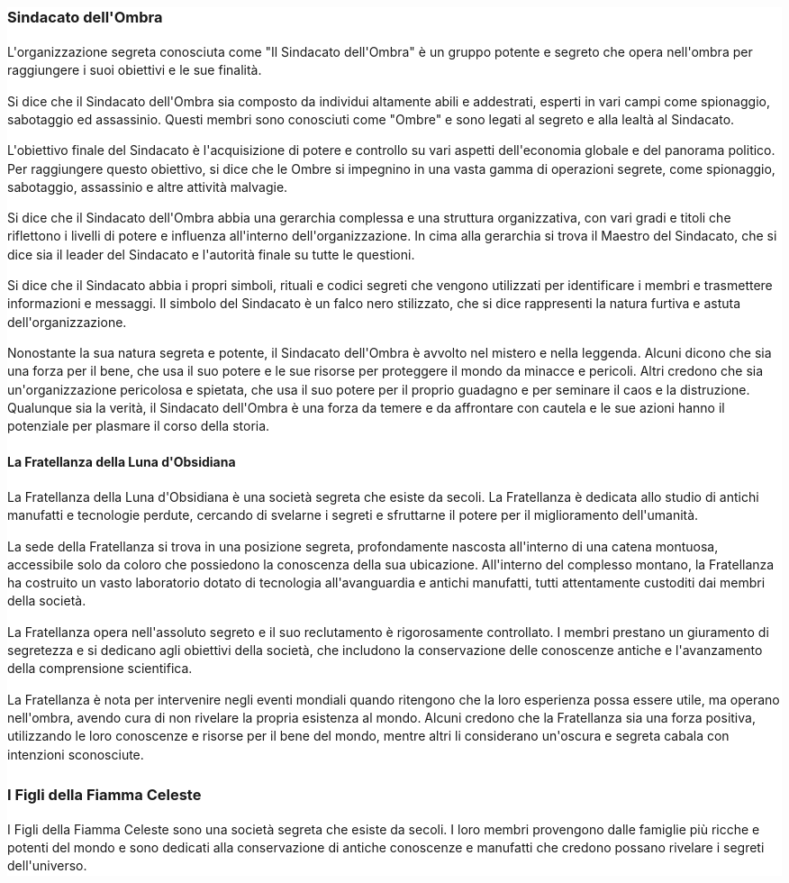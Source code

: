 ### Sindacato dell'Ombra

L'organizzazione segreta conosciuta come "Il Sindacato dell'Ombra" è un gruppo potente e segreto che opera nell'ombra per raggiungere i suoi obiettivi e le sue finalità.

Si dice che il Sindacato dell'Ombra sia composto da individui altamente abili e addestrati, esperti in vari campi come spionaggio, sabotaggio ed assassinio. Questi membri sono conosciuti come "Ombre" e sono legati al segreto e alla lealtà al Sindacato.

L'obiettivo finale del Sindacato è l'acquisizione di potere e controllo su vari aspetti dell'economia globale e del panorama politico. Per raggiungere questo obiettivo, si dice che le Ombre si impegnino in una vasta gamma di operazioni segrete, come spionaggio, sabotaggio, assassinio e altre attività malvagie.

Si dice che il Sindacato dell'Ombra abbia una gerarchia complessa e una struttura organizzativa, con vari gradi e titoli che riflettono i livelli di potere e influenza all'interno dell'organizzazione. In cima alla gerarchia si trova il Maestro del Sindacato, che si dice sia il leader del Sindacato e l'autorità finale su tutte le questioni.

Si dice che il Sindacato abbia i propri simboli, rituali e codici segreti che vengono utilizzati per identificare i membri e trasmettere informazioni e messaggi. Il simbolo del Sindacato è un falco nero stilizzato, che si dice rappresenti la natura furtiva e astuta dell'organizzazione.

Nonostante la sua natura segreta e potente, il Sindacato dell'Ombra è avvolto nel mistero e nella leggenda. Alcuni dicono che sia una forza per il bene, che usa il suo potere e le sue risorse per proteggere il mondo da minacce e pericoli. Altri credono che sia un'organizzazione pericolosa e spietata, che usa il suo potere per il proprio guadagno e per seminare il caos e la distruzione. Qualunque sia la verità, il Sindacato dell'Ombra è una forza da temere e da affrontare con cautela e le sue azioni hanno il potenziale per plasmare il corso della storia.

#### La Fratellanza della Luna d'Obsidiana

La Fratellanza della Luna d'Obsidiana è una società segreta che esiste da secoli. La Fratellanza è dedicata allo studio di antichi manufatti e tecnologie perdute, cercando di svelarne i segreti e sfruttarne il potere per il miglioramento dell'umanità.

La sede della Fratellanza si trova in una posizione segreta, profondamente nascosta all'interno di una catena montuosa, accessibile solo da coloro che possiedono la conoscenza della sua ubicazione. All'interno del complesso montano, la Fratellanza ha costruito un vasto laboratorio dotato di tecnologia all'avanguardia e antichi manufatti, tutti attentamente custoditi dai membri della società.

La Fratellanza opera nell'assoluto segreto e il suo reclutamento è rigorosamente controllato. I membri prestano un giuramento di segretezza e si dedicano agli obiettivi della società, che includono la conservazione delle conoscenze antiche e l'avanzamento della comprensione scientifica.

La Fratellanza è nota per intervenire negli eventi mondiali quando ritengono che la loro esperienza possa essere utile, ma operano nell'ombra, avendo cura di non rivelare la propria esistenza al mondo. Alcuni credono che la Fratellanza sia una forza positiva, utilizzando le loro conoscenze e risorse per il bene del mondo, mentre altri li considerano un'oscura e segreta cabala con intenzioni sconosciute.

### I Figli della Fiamma Celeste

I Figli della Fiamma Celeste sono una società segreta che esiste da secoli. I loro membri provengono dalle famiglie più ricche e potenti del mondo e sono dedicati alla conservazione di antiche conoscenze e manufatti che credono possano rivelare i segreti dell'universo.
